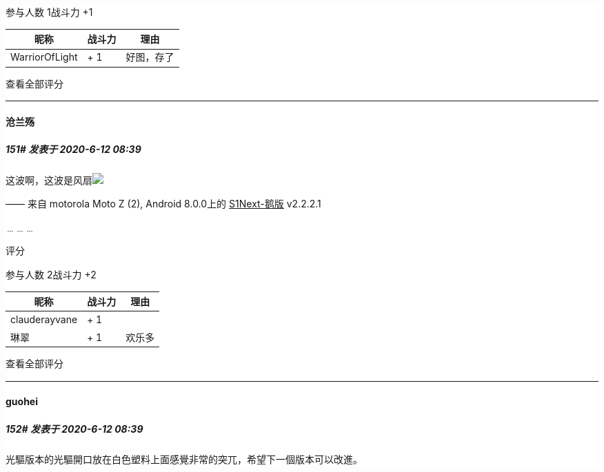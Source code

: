  参与人数 1战斗力 +1

|昵称|战斗力|理由|
|----|---|---|
| WarriorOfLight| + 1|好图，存了|



查看全部评分






-----

####  沧兰殇  
##### 151#       发表于 2020-6-12 08:39




这波啊，这波是风扇<img src="https://static.saraba1st.com/image/smiley/face2017/066.png" referrerpolicy="no-referrer">

—— 来自 motorola Moto Z (2), Android 8.0.0上的 [S1Next-鹅版](https://github.com/ykrank/S1-Next/releases) v2.2.2.1



﹍﹍﹍

评分





 参与人数 2战斗力 +2

|昵称|战斗力|理由|
|----|---|---|
| clauderayvane| + 1||
| 琳翠| + 1|欢乐多|



查看全部评分






-----

####  guohei  
##### 152#       发表于 2020-6-12 08:39




光驅版本的光驅開口放在白色塑料上面感覺非常的突兀，希望下一個版本可以改進。


